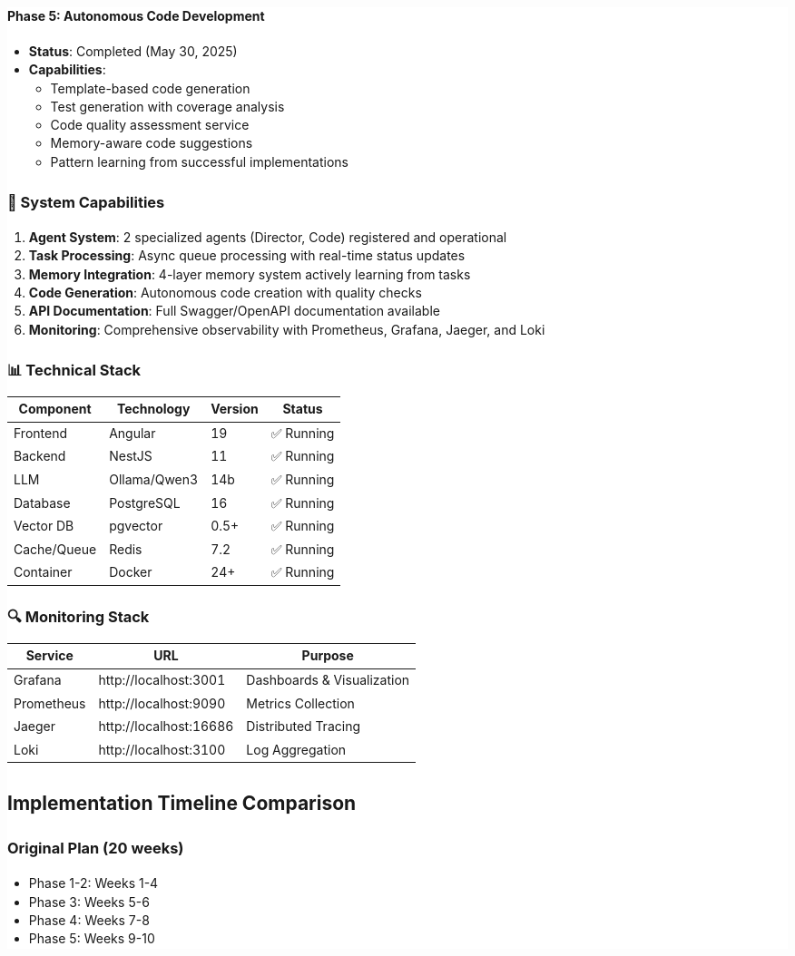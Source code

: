 #### Phase 5: Autonomous Code Development
- **Status**: Completed (May 30, 2025)
- **Capabilities**:
  - Template-based code generation
  - Test generation with coverage analysis
  - Code quality assessment service
  - Memory-aware code suggestions
  - Pattern learning from successful implementations

### 🚀 System Capabilities

1. **Agent System**: 2 specialized agents (Director, Code) registered and operational
2. **Task Processing**: Async queue processing with real-time status updates
3. **Memory Integration**: 4-layer memory system actively learning from tasks
4. **Code Generation**: Autonomous code creation with quality checks
5. **API Documentation**: Full Swagger/OpenAPI documentation available
6. **Monitoring**: Comprehensive observability with Prometheus, Grafana, Jaeger, and Loki

### 📊 Technical Stack

| Component | Technology | Version | Status |
|-----------|------------|---------|---------|
| Frontend | Angular | 19 | ✅ Running |
| Backend | NestJS | 11 | ✅ Running |
| LLM | Ollama/Qwen3 | 14b | ✅ Running |
| Database | PostgreSQL | 16 | ✅ Running |
| Vector DB | pgvector | 0.5+ | ✅ Running |
| Cache/Queue | Redis | 7.2 | ✅ Running |
| Container | Docker | 24+ | ✅ Running |

### 🔍 Monitoring Stack

| Service | URL | Purpose |
|---------|-----|---------|
| Grafana | http://localhost:3001 | Dashboards & Visualization |
| Prometheus | http://localhost:9090 | Metrics Collection |
| Jaeger | http://localhost:16686 | Distributed Tracing |
| Loki | http://localhost:3100 | Log Aggregation |

## Implementation Timeline Comparison

### Original Plan (20 weeks)
- Phase 1-2: Weeks 1-4
- Phase 3: Weeks 5-6
- Phase 4: Weeks 7-8
- Phase 5: Weeks 9-10
